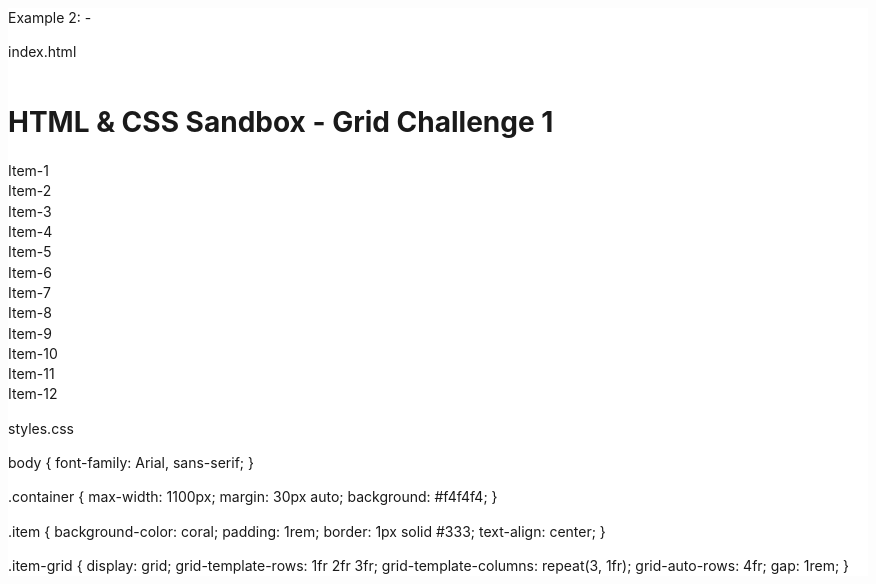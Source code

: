 Example 2: -

index.html

<!DOCTYPE html>
<html lang="en">
  <head>
    <meta charset="UTF-8" />
    <meta name="viewport" content="width=device-width, initial-scale=1.0" />
    <link rel="stylesheet" href="styles.css" />
    <title>HTML & CSS Sandbox</title>
  </head>
  <body>
    <h1>HTML & CSS Sandbox - Grid Challenge 1</h1>
    <div class="container item-grid">
      <div class="item item-1">Item-1</div>
      <div class="item item-2">Item-2</div>
      <div class="item item-3">Item-3</div>
      <div class="item item-4">Item-4</div>
      <div class="item item-5">Item-5</div>
      <div class="item item-6">Item-6</div>
      <div class="item item-7">Item-7</div>
      <div class="item item-8">Item-8</div>
      <div class="item item-9">Item-9</div>
      <div class="item item-10">Item-10</div>
      <div class="item item-11">Item-11</div>
      <div class="item item-12">Item-12</div>
    </div>
  </body>
</html>


styles.css

body {
  font-family: Arial, sans-serif;
}

.container {
  max-width: 1100px;
  margin: 30px auto;
  background: #f4f4f4;
}

.item {
  background-color: coral;
  padding: 1rem;
  border: 1px solid #333;
  text-align: center;
}

.item-grid {
  display: grid;
  grid-template-rows: 1fr 2fr 3fr;
  grid-template-columns: repeat(3, 1fr);
  grid-auto-rows: 4fr;
  gap: 1rem;
}

